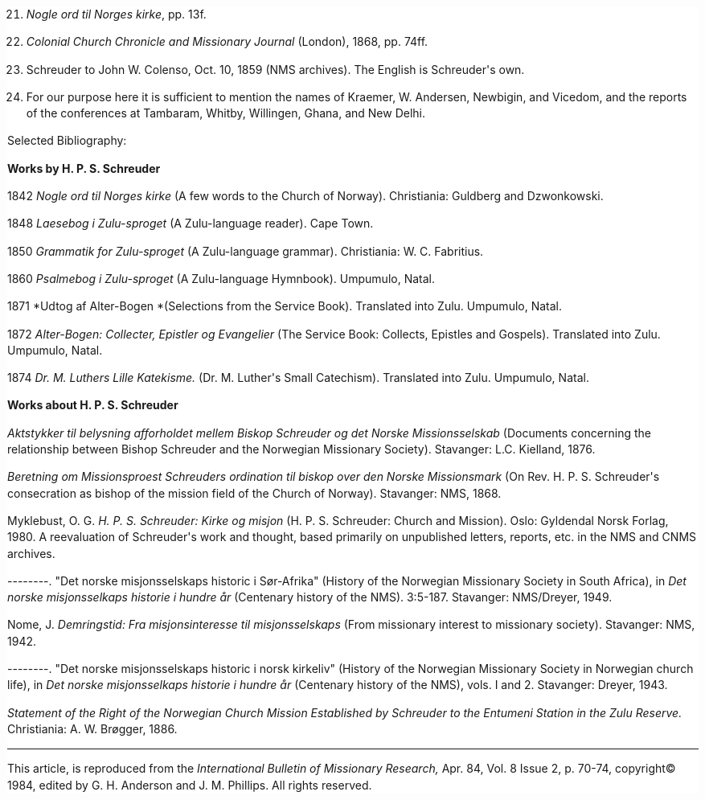 21. *Nogle ord til Norges kirke*, pp. 13f.

22. *Colonial Church Chronicle and Missionary Journal* (London), 1868, pp. 74ff.

23. Schreuder to John W. Colenso, Oct. 10, 1859 (NMS archives). The English is Schreuder's own.

24. For our purpose here it is sufficient to mention the names of Kraemer, W. Andersen, Newbigin, and Vicedom, and the reports of the conferences at Tambaram, Whitby, Willingen, Ghana, and New Delhi.

Selected Bibliography:

**Works by H. P. S. Schreuder**

1842 *Nogle ord til Norges kirke* (A few words to the Church of Norway). Christiania: Guldberg and
Dzwonkowski.

1848 *Laesebog i Zulu-sproget* (A Zulu-language reader). Cape Town.

1850 *Grammatik for Zulu-sproget* (A Zulu-language grammar). Christiania: W. C. Fabritius.

1860 *Psalmebog i Zulu-sproget* (A Zulu-language Hymnbook). Umpumulo, Natal.

1871 *Udtog af Alter-Bogen *(Selections from the Service Book). Translated into Zulu. Umpumulo, Natal.

1872 *Alter-Bogen: Collecter, Epistler og Evangelier* (The Service Book: Collects, Epistles and Gospels). Translated into Zulu. Umpumulo, Natal.

1874 *Dr. M. Luthers Lille Katekisme.* (Dr. M. Luther's Small Catechism). Translated into Zulu. Umpumulo, Natal.

**Works about H. P. S. Schreuder**

*Aktstykker til belysning afforholdet mellem Biskop Schreuder og det Norske Missionsselskab* (Documents concerning the relationship between Bishop Schreuder and the Norwegian Missionary Society). Stavanger: L.C. Kielland, 1876.

*Beretning om Missionsproest Schreuders ordination til biskop over den Norske Missionsmark* (On Rev. H. P. S. Schreuder's consecration as bishop of the mission field of the Church of Norway). Stavanger: NMS, 1868.

Myklebust, O. G.  *H. P. S. Schreuder: Kirke og misjon* (H. P. S. Schreuder: Church and Mission). Oslo: Gyldendal Norsk Forlag, 1980. A reevaluation of Schreuder's work and thought, based primarily on unpublished letters, reports, etc. in the NMS and CNMS archives.

--------. "Det norske misjonsselskaps historic i S&oslash;r-Afrika" (History of the Norwegian Missionary Society in South Africa), in *Det norske misjonsselkaps historie i hundre &aring;r* (Centenary history of the NMS). 3:5-187. Stavanger: NMS/Dreyer, 1949.

Nome, J. *Demringstid: Fra misjonsinteresse til misjonsselskaps* (From missionary interest to missionary
society). Stavanger: NMS, 1942.

--------. "Det norske misjonsselskaps historic i norsk kirkeliv" (History of the Norwegian Missionary
Society in Norwegian church life), in *Det norske misjonsselkaps historie i hundre &aring;r* (Centenary history of the NMS), vols. I and 2. Stavanger: Dreyer, 1943.

*Statement of the Right of the Norwegian Church Mission Established by Schreuder to the Entumeni
Station in the Zulu Reserve.* Christiania: A. W. Br&oslash;gger, 1886.

---

This article, is reproduced from the *International Bulletin of Missionary Research,* Apr. 84, Vol. 8 Issue 2, p. 70-74, copyright&copy; 1984, edited by G. H. Anderson and J. M. Phillips.  All rights reserved.